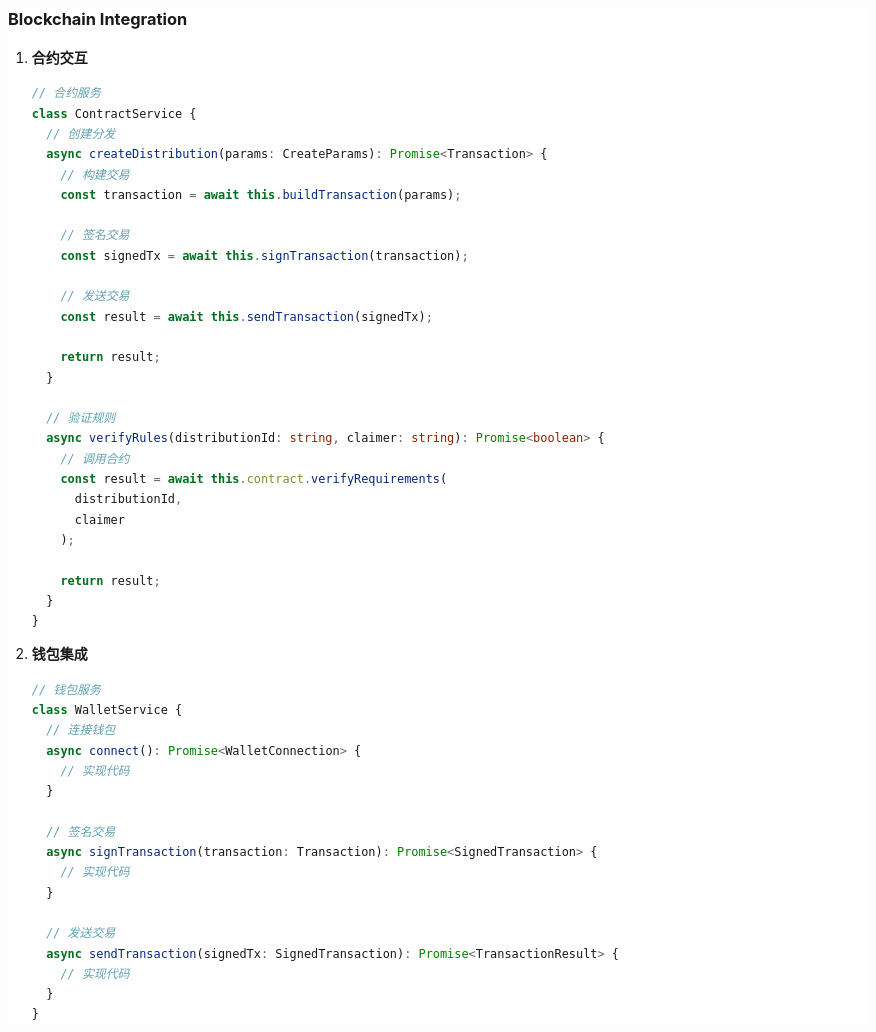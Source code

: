 ### Blockchain Integration

1. **合约交互**
   ```typescript
   // 合约服务
   class ContractService {
     // 创建分发
     async createDistribution(params: CreateParams): Promise<Transaction> {
       // 构建交易
       const transaction = await this.buildTransaction(params);
       
       // 签名交易
       const signedTx = await this.signTransaction(transaction);
       
       // 发送交易
       const result = await this.sendTransaction(signedTx);
       
       return result;
     }
     
     // 验证规则
     async verifyRules(distributionId: string, claimer: string): Promise<boolean> {
       // 调用合约
       const result = await this.contract.verifyRequirements(
         distributionId,
         claimer
       );
       
       return result;
     }
   }
   ```

2. **钱包集成**
   ```typescript
   // 钱包服务
   class WalletService {
     // 连接钱包
     async connect(): Promise<WalletConnection> {
       // 实现代码
     }
     
     // 签名交易
     async signTransaction(transaction: Transaction): Promise<SignedTransaction> {
       // 实现代码
     }
     
     // 发送交易
     async sendTransaction(signedTx: SignedTransaction): Promise<TransactionResult> {
       // 实现代码
     }
   }
   ```

